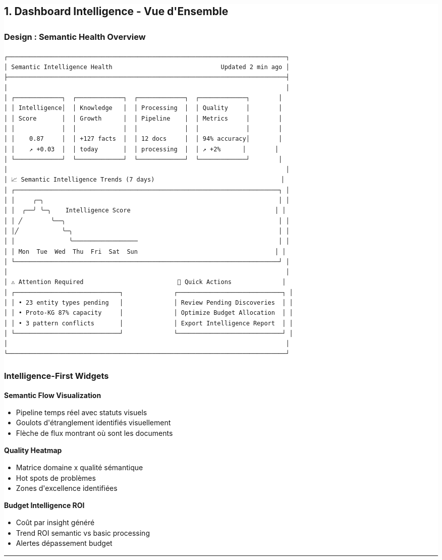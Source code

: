 
## 1. Dashboard Intelligence - Vue d'Ensemble

### Design : Semantic Health Overview

```
┌─────────────────────────────────────────────────────────────────────────────┐
│ Semantic Intelligence Health                              Updated 2 min ago │
├─────────────────────────────────────────────────────────────────────────────┤
│                                                                             │
│ ┌─────────────┐  ┌─────────────┐  ┌─────────────┐  ┌─────────────┐        │
│ │ Intelligence│  │ Knowledge   │  │ Processing  │  │ Quality     │        │
│ │ Score       │  │ Growth      │  │ Pipeline    │  │ Metrics     │        │
│ │             │  │             │  │             │  │             │        │
│ │    0.87     │  │ +127 facts  │  │ 12 docs     │  │ 94% accuracy│        │
│ │    ↗️ +0.03  │  │ today       │  │ processing  │  │ ↗️ +2%      │        │
│ └─────────────┘  └─────────────┘  └─────────────┘  └─────────────┘        │
│                                                                             │
│ 📈 Semantic Intelligence Trends (7 days)                                   │
│ ┌─────────────────────────────────────────────────────────────────────────┐ │
│ │     ╭─╮                                                                 │ │
│ │  ╭──╯ ╰─╮    Intelligence Score                                        │ │
│ │ ╱        ╰──╮                                                           │ │
│ │╱            ╰─╮                                                         │ │
│ │               ╰──────────────────                                       │ │
│ │ Mon  Tue  Wed  Thu  Fri  Sat  Sun                                      │ │
│ └─────────────────────────────────────────────────────────────────────────┘ │
│                                                                             │
│ ⚠️ Attention Required                          🎯 Quick Actions              │
│ ┌─────────────────────────────┐              ┌─────────────────────────────┐ │
│ │ • 23 entity types pending   │              │ Review Pending Discoveries  │ │
│ │ • Proto-KG 87% capacity     │              │ Optimize Budget Allocation  │ │
│ │ • 3 pattern conflicts       │              │ Export Intelligence Report  │ │
│ └─────────────────────────────┘              └─────────────────────────────┘ │
│                                                                             │
└─────────────────────────────────────────────────────────────────────────────┘
```

### Intelligence-First Widgets

**Semantic Flow Visualization**
- Pipeline temps réel avec statuts visuels
- Goulots d'étranglement identifiés visuellement
- Flèche de flux montrant où sont les documents

**Quality Heatmap**
- Matrice domaine x qualité sémantique
- Hot spots de problèmes
- Zones d'excellence identifiées

**Budget Intelligence ROI**
- Coût par insight généré
- Trend ROI semantic vs basic processing
- Alertes dépassement budget

---